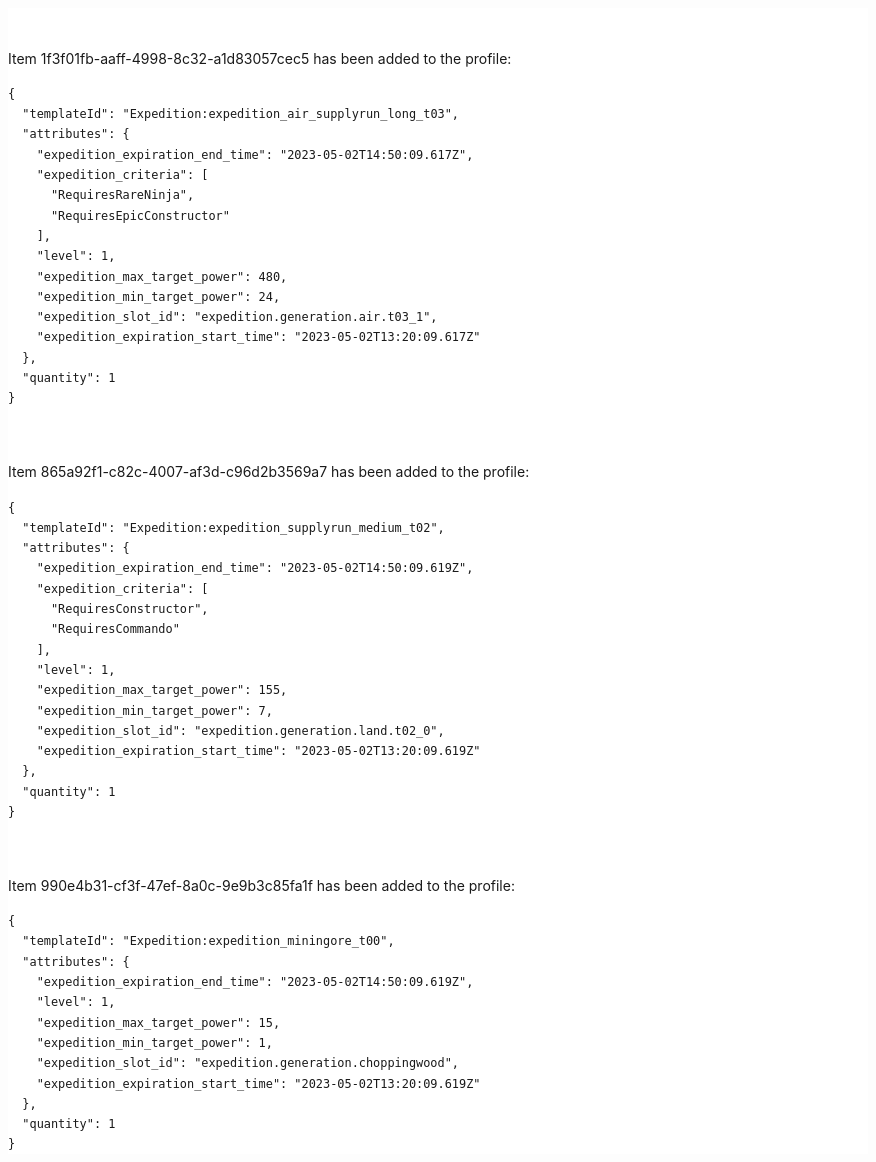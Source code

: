 <br><br>
Item 1f3f01fb-aaff-4998-8c32-a1d83057cec5 has been added to the profile:

```
{
  "templateId": "Expedition:expedition_air_supplyrun_long_t03",
  "attributes": {
    "expedition_expiration_end_time": "2023-05-02T14:50:09.617Z",
    "expedition_criteria": [
      "RequiresRareNinja",
      "RequiresEpicConstructor"
    ],
    "level": 1,
    "expedition_max_target_power": 480,
    "expedition_min_target_power": 24,
    "expedition_slot_id": "expedition.generation.air.t03_1",
    "expedition_expiration_start_time": "2023-05-02T13:20:09.617Z"
  },
  "quantity": 1
}
```

<br><br>
Item 865a92f1-c82c-4007-af3d-c96d2b3569a7 has been added to the profile:

```
{
  "templateId": "Expedition:expedition_supplyrun_medium_t02",
  "attributes": {
    "expedition_expiration_end_time": "2023-05-02T14:50:09.619Z",
    "expedition_criteria": [
      "RequiresConstructor",
      "RequiresCommando"
    ],
    "level": 1,
    "expedition_max_target_power": 155,
    "expedition_min_target_power": 7,
    "expedition_slot_id": "expedition.generation.land.t02_0",
    "expedition_expiration_start_time": "2023-05-02T13:20:09.619Z"
  },
  "quantity": 1
}
```

<br><br>
Item 990e4b31-cf3f-47ef-8a0c-9e9b3c85fa1f has been added to the profile:

```
{
  "templateId": "Expedition:expedition_miningore_t00",
  "attributes": {
    "expedition_expiration_end_time": "2023-05-02T14:50:09.619Z",
    "level": 1,
    "expedition_max_target_power": 15,
    "expedition_min_target_power": 1,
    "expedition_slot_id": "expedition.generation.choppingwood",
    "expedition_expiration_start_time": "2023-05-02T13:20:09.619Z"
  },
  "quantity": 1
}
```
